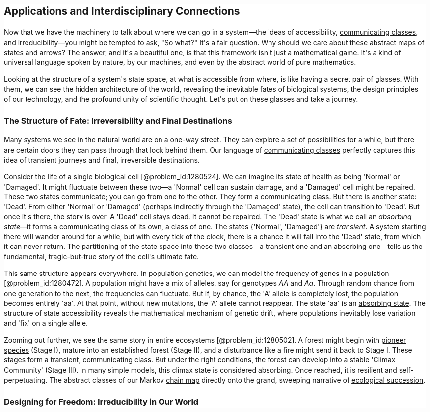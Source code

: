 ## Applications and Interdisciplinary Connections

Now that we have the machinery to talk about where we can go in a system—the ideas of accessibility, [communicating classes](@article_id:266786), and irreducibility—you might be tempted to ask, "So what?" It's a fair question. Why should we care about these abstract maps of states and arrows? The answer, and it's a beautiful one, is that this framework isn't just a mathematical game. It's a kind of universal language spoken by nature, by our machines, and even by the abstract world of pure mathematics.

Looking at the structure of a system's state space, at what is accessible from where, is like having a secret pair of glasses. With them, we can see the hidden architecture of the world, revealing the inevitable fates of biological systems, the design principles of our technology, and the profound unity of scientific thought. Let's put on these glasses and take a journey.

### The Structure of Fate: Irreversibility and Final Destinations

Many systems we see in the natural world are on a one-way street. They can explore a set of possibilities for a while, but there are certain doors they can pass through that lock behind them. Our language of [communicating classes](@article_id:266786) perfectly captures this idea of transient journeys and final, irreversible destinations.

Consider the life of a single biological cell [@problem_id:1280524]. We can imagine its state of health as being 'Normal' or 'Damaged'. It might fluctuate between these two—a 'Normal' cell can sustain damage, and a 'Damaged' cell might be repaired. These two states communicate; you can go from one to the other. They form a [communicating class](@article_id:189522). But there is another state: 'Dead'. From either 'Normal' or 'Damaged' (perhaps indirectly through the 'Damaged' state), the cell can transition to 'Dead'. But once it's there, the story is over. A 'Dead' cell stays dead. It cannot be repaired. The 'Dead' state is what we call an *[absorbing state](@article_id:274039)*—it forms a [communicating class](@article_id:189522) of its own, a class of one. The states {'Normal', 'Damaged'} are *transient*. A system starting there will wander around for a while, but with every tick of the clock, there is a chance it will fall into the 'Dead' state, from which it can never return. The partitioning of the state space into these two classes—a transient one and an absorbing one—tells us the fundamental, tragic-but-true story of the cell's ultimate fate.

This same structure appears everywhere. In population genetics, we can model the frequency of genes in a population [@problem_id:1280472]. A population might have a mix of alleles, say for genotypes $AA$ and $Aa$. Through random chance from one generation to the next, the frequencies can fluctuate. But if, by chance, the 'A' allele is completely lost, the population becomes entirely 'aa'. At that point, without new mutations, the 'A' allele cannot reappear. The state 'aa' is an [absorbing state](@article_id:274039). The structure of state accessibility reveals the mathematical mechanism of genetic drift, where populations inevitably lose variation and 'fix' on a single allele.

Zooming out further, we see the same story in entire ecosystems [@problem_id:1280502]. A forest might begin with [pioneer species](@article_id:139851) (Stage I), mature into an established forest (Stage II), and a disturbance like a fire might send it back to Stage I. These stages form a transient, [communicating class](@article_id:189522). But under the right conditions, the forest can develop into a stable 'Climax Community' (Stage III). In many simple models, this climax state is considered absorbing. Once reached, it is resilient and self-perpetuating. The abstract classes of our Markov [chain map](@article_id:265639) directly onto the grand, sweeping narrative of [ecological succession](@article_id:140140).

### Designing for Freedom: Irreducibility in Our World
